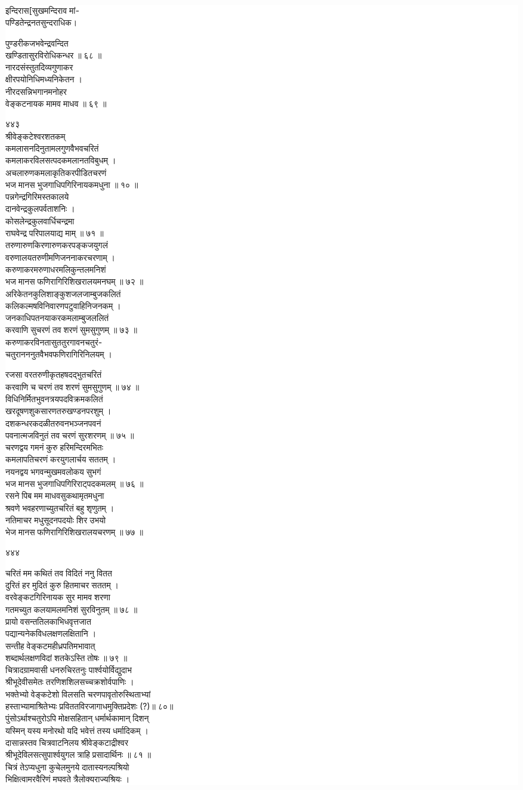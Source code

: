 इन्दिरास[सुखमन्दिराव मां-  
पण्डितेन्द्रनतसुन्दराधिक।  

पुण्डरीकजभवेन्द्रवन्दित  
खण्डितासुरविरोधिकन्धर ॥ ६८ ॥  
नारदसंस्तुतदिव्यगुणाकर  
क्षीरपयोनिधिमध्यनिकेतन ।  
नीरदसन्निभगानमनोहर  
वेङ्कटनायक मामव माधव ॥ ६९ ॥  

४४३  
श्रीवेङ्कटेश्वरशतकम्  
कमलासनदिनुतामलगुणवैभवचरितं  
कमलाकरविलसत्पदकमलानतविबुधम् ।  
अचलारुणकमलाकृतिकरपीडितचरणं  
भज मानस भुजगाधिपगिरिनायकमधुना ॥ १० ॥  
पन्नगेन्द्रगिरिमस्तकालये  
दानवेन्द्रकुलपर्वताशनिः ।  
कोसलेन्द्रकुलवार्धिचन्द्रमा  
राघवेन्द्र परिपालयाद्य माम् ॥ ७१ ॥  
तरुणारुणकिरणारुणकरपङ्कजयुगलं  
वरुणालयतरुणीमणिजननाकरचरणाम् ।  
करुणाकरमरुणाधरमलिकुन्तलमनिशं  
भज मानस फणिरागिरिशिखरालयमनघम् ॥ ७२ ॥  
अरिकेतनकुलिशाङ्कुशजलजाम्बुजकलितं  
कलिकल्मषविनिवारणपटुवाहिनिजनकम् ।  
जनकाधिपतनयाकरकमलाम्बुजललितं  
करवाणि सुचरणं तव शरणं सुमसुगुणम् ॥ ७३ ॥  
करुणाकरविनतासुततुरगावनचतुरं-  
चतुरानननुतवैभवफणिरागिरिनिलयम् ।  

रजसा वरतरुणीकृतहषदद्भुतचरितं  
करवाणि च चरणं तव शरणं सुमसुगुणम् ॥ ७४ ॥  
विधिनिर्मितभुवनत्रयपदविक्रमकलितं  
खरदूषणशुकसारणतरुखण्डनपरशुम् ।  
दशकन्धरकदळीतरुवनभञ्जनपवनं  
पवनात्मजविनुतं तव चरणं सुरशरणम् ॥ ७५ ॥  
चरणद्वय गमनं कुरु हरिमन्दिरमभितः  
कमलापतिचरणं करयुगलार्चय सततम् ।  
नयनद्वय भगवन्मुखमवलोकय सुभगं  
भज मानस भुजगाधिपगिरिराट्पदकमलम् ॥ ७६ ॥  
रसने पिब मम माधवसुकथामृतमधुना  
श्रवणे भवहरणाच्युतचरितं बहु शृणुतम् ।  
नतिमाचर मधुसूदनपदयोः शिर उभयो  
भेज मानस फणिरागिरिशिखरालयचरणम् ॥ ७७ ॥  

४४४  

चरितं मम कथितं तव विदितं ननु वितत  
दुरितं हर मुदितं कुरु हितमाचर सततम् ।  
वरवेङ्कटगिरिनायक सुर मामव शरणा  
गतमच्युत कलयामलमनिशं सुरविनुतम् ॥ ७८ ॥  
प्रायो वसन्ततिलकाभिधवृत्तजात  
पद्यान्यनेकविधलक्षणलक्षितानि ।  
सन्तीह वेङ्कटमहीध्रपतिमभावात्  
शब्दार्थलक्षणविदां शतकेऽस्ति तोषः ॥ ७९ ॥  
चित्रादग्रामवासी धनरुचिरतनुः पार्श्वयोर्विद्युदाभ  
श्रीभूदेवीसमेतः तरणिशशिलसच्चक्रशोर्वपाणिः ।  
भक्तेभ्यो वेङ्कटेशो विलसति चरणपावृतोरुस्थिताभ्यां  
हस्ताभ्यामाश्रितेभ्यः प्रविततविरजागाधमुक्तिप्रदेशः (?)॥ ८०॥  
पुंसोऽर्थाश्चतुरोऽपि मोक्षसहितान् धर्मार्थकामान् दिशन्  
यस्मिन् यस्य मनोरथो यदि भवेत्तं तस्य धर्मादिकम् ।  
दासान्नस्तव चित्रवाटनिलय श्रीवेङ्कटाद्रीश्वर  
श्रीभूदेविलसत्सुपार्श्वयुगल त्राहि प्रसादार्थिनः ॥ ८१ ॥  
चित्रं तेऽप्यधुना कुचेलमुनये दातास्यनल्पश्रियो  
भिक्षित्वामरवैरिणं मघवते त्रैलोक्यराज्यश्रियः ।  